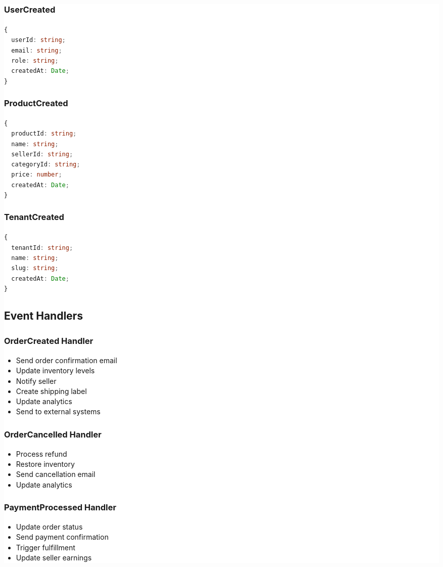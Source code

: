### UserCreated
```typescript
{
  userId: string;
  email: string;
  role: string;
  createdAt: Date;
}
```

### ProductCreated
```typescript
{
  productId: string;
  name: string;
  sellerId: string;
  categoryId: string;
  price: number;
  createdAt: Date;
}
```

### TenantCreated
```typescript
{
  tenantId: string;
  name: string;
  slug: string;
  createdAt: Date;
}
```

## Event Handlers

### OrderCreated Handler
- Send order confirmation email
- Update inventory levels
- Notify seller
- Create shipping label
- Update analytics
- Send to external systems

### OrderCancelled Handler
- Process refund
- Restore inventory
- Send cancellation email
- Update analytics

### PaymentProcessed Handler
- Update order status
- Send payment confirmation
- Trigger fulfillment
- Update seller earnings
